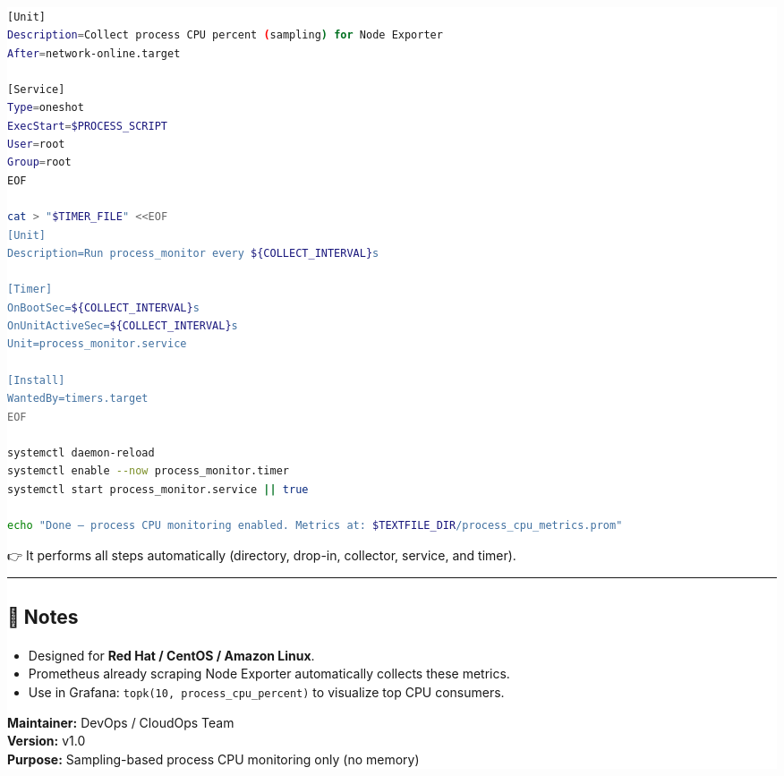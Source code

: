 ```bash
[Unit]
Description=Collect process CPU percent (sampling) for Node Exporter
After=network-online.target

[Service]
Type=oneshot
ExecStart=$PROCESS_SCRIPT
User=root
Group=root
EOF

cat > "$TIMER_FILE" <<EOF
[Unit]
Description=Run process_monitor every ${COLLECT_INTERVAL}s

[Timer]
OnBootSec=${COLLECT_INTERVAL}s
OnUnitActiveSec=${COLLECT_INTERVAL}s
Unit=process_monitor.service

[Install]
WantedBy=timers.target
EOF

systemctl daemon-reload
systemctl enable --now process_monitor.timer
systemctl start process_monitor.service || true

echo "Done — process CPU monitoring enabled. Metrics at: $TEXTFILE_DIR/process_cpu_metrics.prom"
```

👉 It performs all steps automatically (directory, drop-in, collector, service, and timer).

---

## 🧠 Notes

- Designed for **Red Hat / CentOS / Amazon Linux**.
- Prometheus already scraping Node Exporter automatically collects these metrics.
- Use in Grafana: `topk(10, process_cpu_percent)` to visualize top CPU consumers.

**Maintainer:** DevOps / CloudOps Team  
**Version:** v1.0  
**Purpose:** Sampling-based process CPU monitoring only (no memory)
